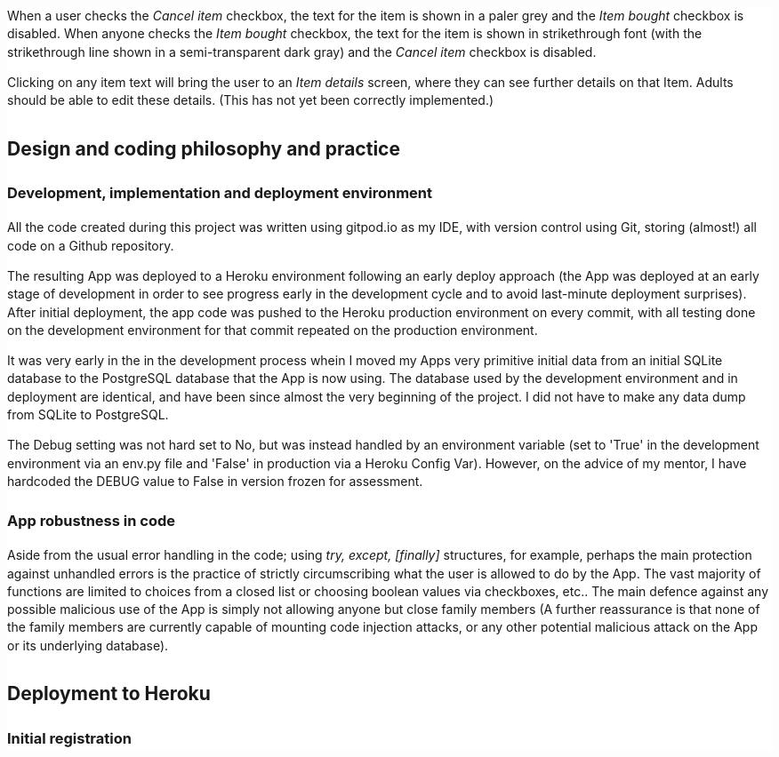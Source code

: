When a user checks the *Cancel item* checkbox, the text for the item is shown in a paler grey and the *Item bought* checkbox is disabled.
When anyone checks the *Item bought* checkbox, the text for the item is shown in strikethrough font (with the strikethrough line shown in a semi-transparent dark gray) and the *Cancel item* checkbox is disabled. 

Clicking on any item text will bring the user to an *Item details* screen, where they can see further details on that Item. Adults should be able to edit these details. (This has not yet been correctly implemented.)


<a name="design-and-coding-philosophy-and-practice"></a>
## Design and coding philosophy and practice

<a name="development-implementation-and-deployment-environment"></a>
### Development, implementation and deployment environment
All the code created during this project was written using gitpod.io as my IDE, with version control using Git, storing (almost!) all code on a Github repository.

The resulting App was deployed to a Heroku environment following an early deploy approach (the App was deployed at an early stage of development in order to see progress early in the development cycle and to avoid last-minute deployment surprises). After initial deployment, the app code was pushed to the Heroku production environment on every commit, with all testing done on the development environment for that commit repeated on the production environment.

It was very early in the in the development process whein I moved my Apps very primitive initial data from an initial SQLite database to the PostgreSQL database that the App is now using. The database used by the development environment and in deployment are identical, and have been since almost the very beginning of the project. I did not have to make any data dump from SQLite to PostgreSQL.

The Debug setting was not hard set to No, but was instead handled by an environment variable (set to 'True' in the development environment via an env.py file and 'False' in production via a Heroku Config Var).  However, on the advice of my mentor, I have hardcoded the DEBUG value to False in version frozen for assessment.

<a name="app-robustness-in-code"></a>
### App robustness in code
Aside from the usual error handling in the code; using *try, except, [finally]* structures, for example, perhaps the main protection against unhandled errors is the practice of strictly circumscribing what the user is allowed to do by the App. The vast majority of functions are limited to choices from a closed list or choosing boolean values via checkboxes, etc.. The main defence against any possible malicious use of the App is simply not allowing anyone but close family members (A further reassurance is that none of the family members are currently capable of mounting code injection attacks, or any other potential malicious attack on the App or its underlying database).


<a name="deployment-to-heroku"></a>
## Deployment to Heroku

<a name="initial-registration"></a>
### Initial registration
